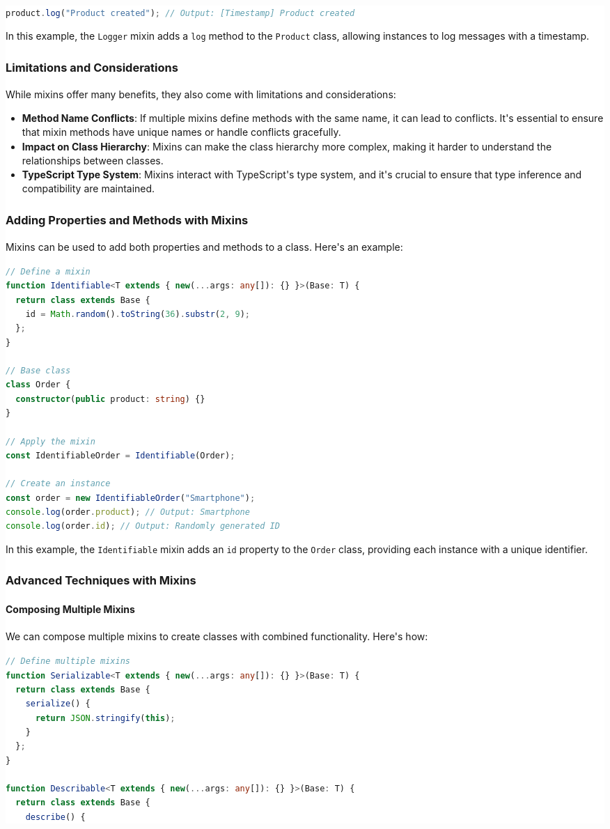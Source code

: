 ```typescript
product.log("Product created"); // Output: [Timestamp] Product created
```

In this example, the `Logger` mixin adds a `log` method to the `Product` class, allowing instances to log messages with a timestamp.

### Limitations and Considerations

While mixins offer many benefits, they also come with limitations and considerations:

- **Method Name Conflicts**: If multiple mixins define methods with the same name, it can lead to conflicts. It's essential to ensure that mixin methods have unique names or handle conflicts gracefully.
- **Impact on Class Hierarchy**: Mixins can make the class hierarchy more complex, making it harder to understand the relationships between classes.
- **TypeScript Type System**: Mixins interact with TypeScript's type system, and it's crucial to ensure that type inference and compatibility are maintained.

### Adding Properties and Methods with Mixins

Mixins can be used to add both properties and methods to a class. Here's an example:

```typescript
// Define a mixin
function Identifiable<T extends { new(...args: any[]): {} }>(Base: T) {
  return class extends Base {
    id = Math.random().toString(36).substr(2, 9);
  };
}

// Base class
class Order {
  constructor(public product: string) {}
}

// Apply the mixin
const IdentifiableOrder = Identifiable(Order);

// Create an instance
const order = new IdentifiableOrder("Smartphone");
console.log(order.product); // Output: Smartphone
console.log(order.id); // Output: Randomly generated ID
```

In this example, the `Identifiable` mixin adds an `id` property to the `Order` class, providing each instance with a unique identifier.

### Advanced Techniques with Mixins

#### Composing Multiple Mixins

We can compose multiple mixins to create classes with combined functionality. Here's how:

```typescript
// Define multiple mixins
function Serializable<T extends { new(...args: any[]): {} }>(Base: T) {
  return class extends Base {
    serialize() {
      return JSON.stringify(this);
    }
  };
}

function Describable<T extends { new(...args: any[]): {} }>(Base: T) {
  return class extends Base {
    describe() {
```